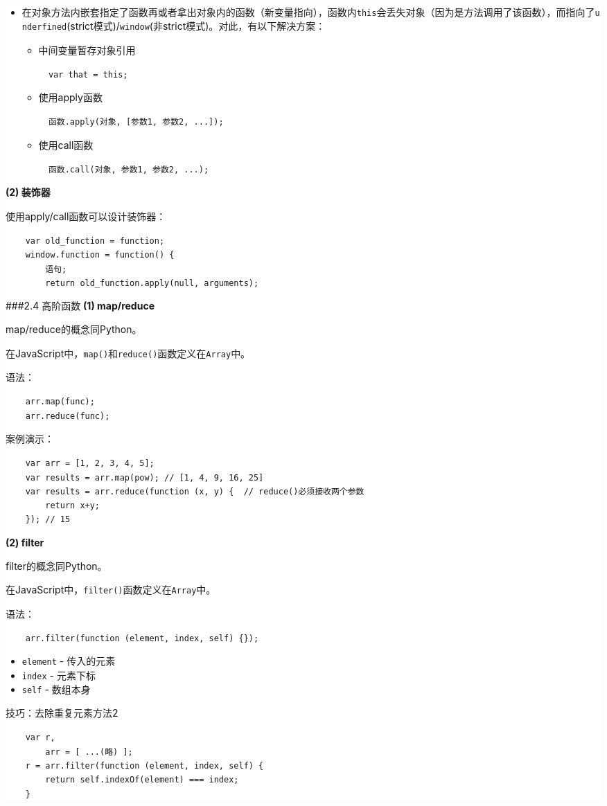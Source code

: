 * 在对象方法内嵌套指定了函数再或者拿出对象内的函数（新变量指向），函数内`this`会丢失对象（因为是方法调用了该函数），而指向了`underfined`(strict模式)/`window`(非strict模式)。对此，有以下解决方案：

	* 中间变量暂存对象引用

			var that = this;

	* 使用apply函数

			函数.apply(对象, [参数1, 参数2, ...]);

	* 使用call函数

			函数.call(对象, 参数1, 参数2, ...);

**(2) 装饰器**

使用apply/call函数可以设计装饰器：

		var old_function = function;
		window.function = function() {
			语句;
			return old_function.apply(null, arguments);

###2.4 高阶函数
**(1) map/reduce**

map/reduce的概念同Python。

在JavaScript中，`map()`和`reduce()`函数定义在`Array`中。

语法：

		arr.map(func);
		arr.reduce(func);

案例演示：

		var arr = [1, 2, 3, 4, 5];
		var results = arr.map(pow); // [1, 4, 9, 16, 25]
		var results = arr.reduce(function (x, y) {  // reduce()必须接收两个参数
			return x+y;
		}); // 15

**(2) filter**

filter的概念同Python。

在JavaScript中，`filter()`函数定义在`Array`中。

语法：

		arr.filter(function (element, index, self) {});

* `element` - 传入的元素
* `index` - 元素下标
* `self` - 数组本身

技巧：去除重复元素方法2

		var r,
			arr = [ ...(略) ];
		r = arr.filter(function (element, index, self) {
			return self.indexOf(element) === index;
		}

